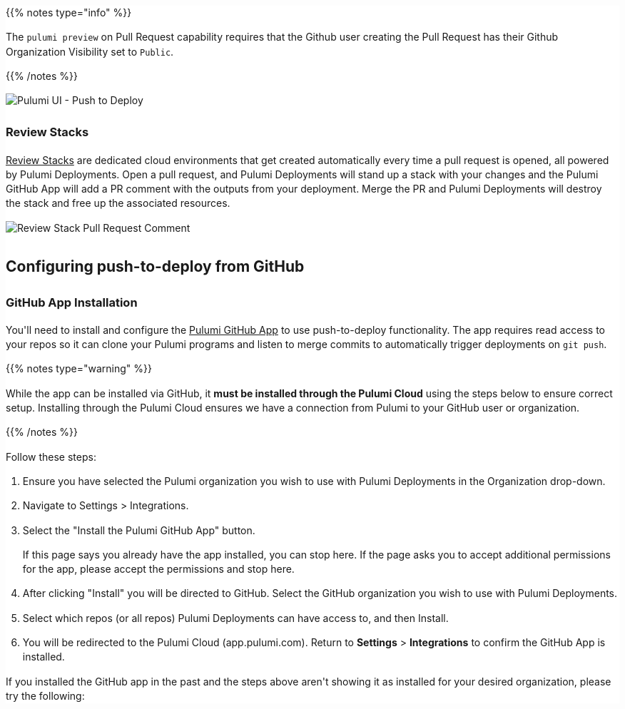 {{% notes type="info" %}}

The `pulumi preview` on Pull Request capability requires that the Github user creating the Pull Request has their Github Organization Visibility set to `Public`.

{{% /notes %}}

![Pulumi UI - Push to Deploy](../ui-push-to-deploy.png)

### Review Stacks

[Review Stacks](/docs/pulumi-cloud/deployments/review-stacks) are dedicated cloud environments that get created automatically every time a pull request is opened, all powered by Pulumi Deployments. Open a pull request, and Pulumi Deployments will stand up a stack with your changes and the Pulumi GitHub App will add a PR comment with the outputs from your deployment. Merge the PR and Pulumi Deployments will destroy the stack and free up the associated resources.

![Review Stack Pull Request Comment](../comment.png)

## Configuring push-to-deploy from GitHub

### GitHub App Installation

You'll need to install and configure the [Pulumi GitHub App](/docs/using-pulumi/continuous-delivery/github-app/#installation-and-configuration) to use push-to-deploy functionality. The app requires read access to your repos so it can clone your Pulumi programs and listen to merge commits to automatically trigger deployments on `git push`.

{{% notes type="warning" %}}

While the app can be installed via GitHub, it **must be installed through the Pulumi Cloud** using the steps below to ensure correct setup. Installing through the Pulumi Cloud ensures we have a connection from Pulumi to your GitHub user or organization.

{{% /notes %}}

Follow these steps:

1. Ensure you have selected the Pulumi organization you wish to use with Pulumi Deployments in the Organization drop-down.
2. Navigate to Settings > Integrations.
3. Select the "Install the Pulumi GitHub App" button.

   If this page says you already have the app installed, you can stop here. If the page asks you to accept additional permissions for the app, please accept the permissions and stop here.

4. After clicking "Install" you will be directed to GitHub. Select the GitHub organization you wish to use with Pulumi Deployments.
5. Select which repos (or all repos) Pulumi Deployments can have access to, and then Install.
6. You will be redirected to the Pulumi Cloud (app.pulumi.com). Return to **Settings** > **Integrations** to confirm the GitHub App is installed.

If you installed the GitHub app in the past and the steps above aren't showing it as installed for your desired organization, please try the following:
